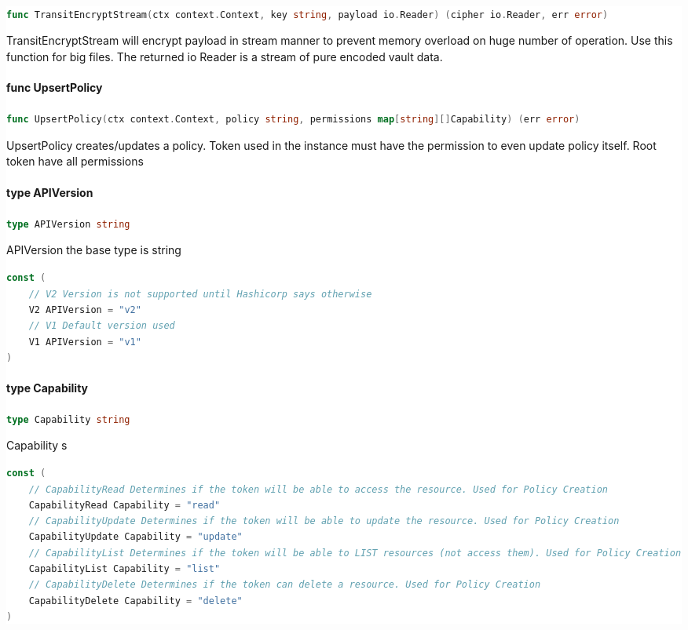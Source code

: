 ```go
func TransitEncryptStream(ctx context.Context, key string, payload io.Reader) (cipher io.Reader, err error)
```

TransitEncryptStream will encrypt payload in stream manner to prevent memory
overload on huge number of operation. Use this function for big files. The
returned io Reader is a stream of pure encoded vault data.

#### func UpsertPolicy

```go
func UpsertPolicy(ctx context.Context, policy string, permissions map[string][]Capability) (err error)
```

UpsertPolicy creates/updates a policy. Token used in the instance must have the
permission to even update policy itself. Root token have all permissions

#### type APIVersion

```go
type APIVersion string
```

APIVersion the base type is string

```go
const (
	// V2 Version is not supported until Hashicorp says otherwise
	V2 APIVersion = "v2"
	// V1 Default version used
	V1 APIVersion = "v1"
)
```

#### type Capability

```go
type Capability string
```

Capability s

```go
const (
	// CapabilityRead Determines if the token will be able to access the resource. Used for Policy Creation
	CapabilityRead Capability = "read"
	// CapabilityUpdate Determines if the token will be able to update the resource. Used for Policy Creation
	CapabilityUpdate Capability = "update"
	// CapabilityList Determines if the token will be able to LIST resources (not access them). Used for Policy Creation
	CapabilityList Capability = "list"
	// CapabilityDelete Determines if the token can delete a resource. Used for Policy Creation
	CapabilityDelete Capability = "delete"
)
```
